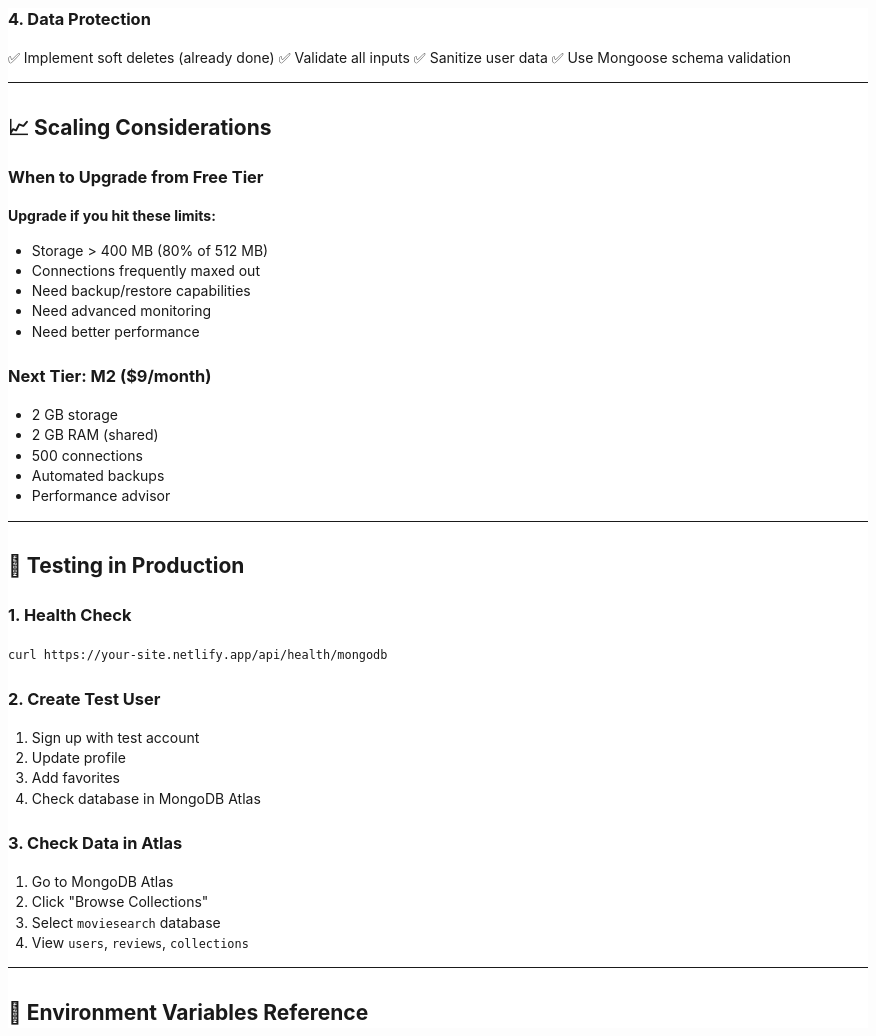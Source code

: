 ### 4. Data Protection
✅ Implement soft deletes (already done)
✅ Validate all inputs
✅ Sanitize user data
✅ Use Mongoose schema validation

---

## 📈 Scaling Considerations

### When to Upgrade from Free Tier

**Upgrade if you hit these limits:**
- Storage > 400 MB (80% of 512 MB)
- Connections frequently maxed out
- Need backup/restore capabilities
- Need advanced monitoring
- Need better performance

### Next Tier: M2 ($9/month)
- 2 GB storage
- 2 GB RAM (shared)
- 500 connections
- Automated backups
- Performance advisor

---

## 🧪 Testing in Production

### 1. Health Check
```bash
curl https://your-site.netlify.app/api/health/mongodb
```

### 2. Create Test User
1. Sign up with test account
2. Update profile
3. Add favorites
4. Check database in MongoDB Atlas

### 3. Check Data in Atlas
1. Go to MongoDB Atlas
2. Click "Browse Collections"
3. Select `moviesearch` database
4. View `users`, `reviews`, `collections`

---

## 📝 Environment Variables Reference
